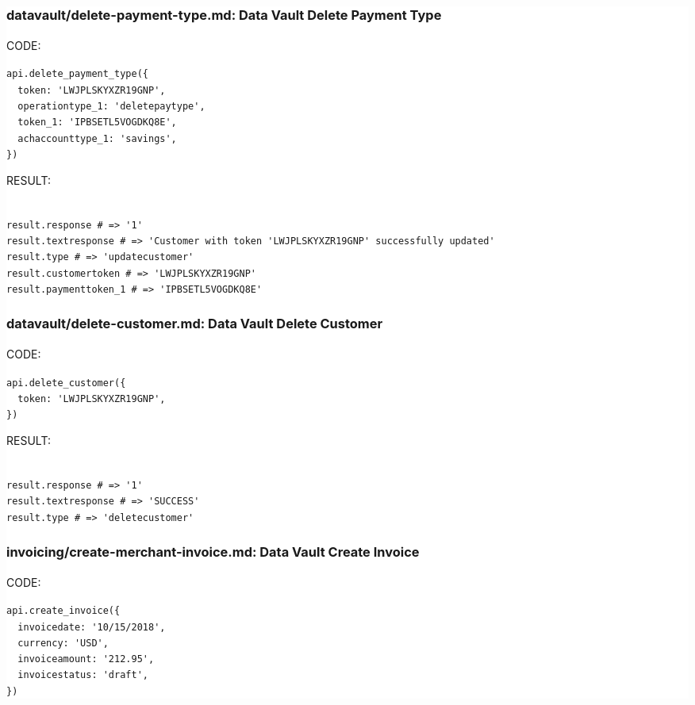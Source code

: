 ### datavault/delete-payment-type.md: Data Vault Delete Payment Type

CODE:

~~~~~~~~~~~~~~~~~~~~~~~~~~~~~~~~~~~~~~~~~~~~~~~~~~~~~~~~~~~~~~~~~~~~~~~~~~~~~~~~
api.delete_payment_type({
  token: 'LWJPLSKYXZR19GNP',
  operationtype_1: 'deletepaytype',
  token_1: 'IPBSETL5VOGDKQ8E',
  achaccounttype_1: 'savings',
})

~~~~~~~~~~~~~~~~~~~~~~~~~~~~~~~~~~~~~~~~~~~~~~~~~~~~~~~~~~~~~~~~~~~~~~~~~~~~~~~~

RESULT:

~~~~~~~~~~~~~~~~~~~~~~~~~~~~~~~~~~~~~~~~~~~~~~~~~~~~~~~~~~~~~~~~~~~~~~~~~~~~~~~~

result.response # => '1'
result.textresponse # => 'Customer with token 'LWJPLSKYXZR19GNP' successfully updated'
result.type # => 'updatecustomer'
result.customertoken # => 'LWJPLSKYXZR19GNP'
result.paymenttoken_1 # => 'IPBSETL5VOGDKQ8E'

~~~~~~~~~~~~~~~~~~~~~~~~~~~~~~~~~~~~~~~~~~~~~~~~~~~~~~~~~~~~~~~~~~~~~~~~~~~~~~~~

### datavault/delete-customer.md: Data Vault Delete Customer

CODE:

~~~~~~~~~~~~~~~~~~~~~~~~~~~~~~~~~~~~~~~~~~~~~~~~~~~~~~~~~~~~~~~~~~~~~~~~~~~~~~~~
api.delete_customer({
  token: 'LWJPLSKYXZR19GNP',
})

~~~~~~~~~~~~~~~~~~~~~~~~~~~~~~~~~~~~~~~~~~~~~~~~~~~~~~~~~~~~~~~~~~~~~~~~~~~~~~~~

RESULT:

~~~~~~~~~~~~~~~~~~~~~~~~~~~~~~~~~~~~~~~~~~~~~~~~~~~~~~~~~~~~~~~~~~~~~~~~~~~~~~~~

result.response # => '1'
result.textresponse # => 'SUCCESS'
result.type # => 'deletecustomer'

~~~~~~~~~~~~~~~~~~~~~~~~~~~~~~~~~~~~~~~~~~~~~~~~~~~~~~~~~~~~~~~~~~~~~~~~~~~~~~~~

### invoicing/create-merchant-invoice.md: Data Vault Create Invoice

CODE:

~~~~~~~~~~~~~~~~~~~~~~~~~~~~~~~~~~~~~~~~~~~~~~~~~~~~~~~~~~~~~~~~~~~~~~~~~~~~~~~~
api.create_invoice({
  invoicedate: '10/15/2018',
  currency: 'USD',
  invoiceamount: '212.95',
  invoicestatus: 'draft',
})

~~~~~~~~~~~~~~~~~~~~~~~~~~~~~~~~~~~~~~~~~~~~~~~~~~~~~~~~~~~~~~~~~~~~~~~~~~~~~~~~
